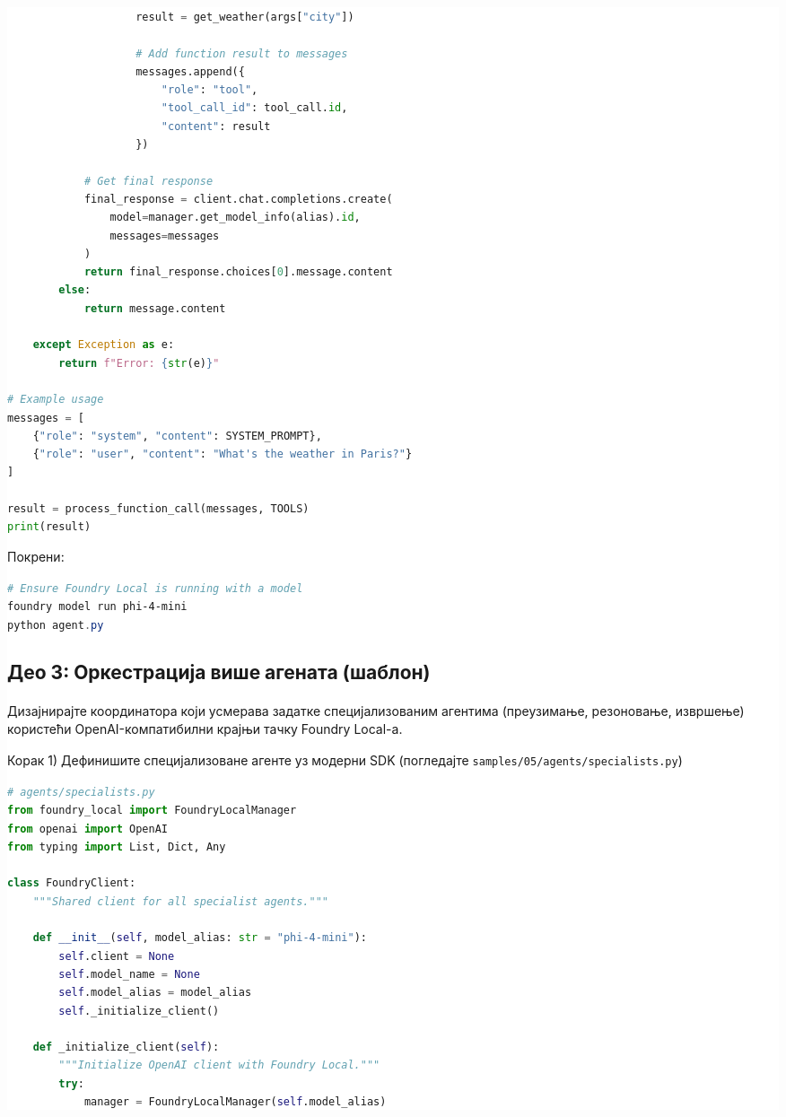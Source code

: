 ```python
                    result = get_weather(args["city"])
                    
                    # Add function result to messages
                    messages.append({
                        "role": "tool",
                        "tool_call_id": tool_call.id,
                        "content": result
                    })
            
            # Get final response
            final_response = client.chat.completions.create(
                model=manager.get_model_info(alias).id,
                messages=messages
            )
            return final_response.choices[0].message.content
        else:
            return message.content
            
    except Exception as e:
        return f"Error: {str(e)}"

# Example usage
messages = [
    {"role": "system", "content": SYSTEM_PROMPT},
    {"role": "user", "content": "What's the weather in Paris?"}
]

result = process_function_call(messages, TOOLS)
print(result)
```

Покрени:
```powershell
# Ensure Foundry Local is running with a model
foundry model run phi-4-mini
python agent.py
```

## Део 3: Оркестрација више агената (шаблон)

Дизајнирајте координатора који усмерава задатке специјализованим агентима (преузимање, резоновање, извршење) користећи OpenAI-компатибилни крајњи тачку Foundry Local-а.

Корак 1) Дефинишите специјализоване агенте уз модерни SDK (погледајте `samples/05/agents/specialists.py`)
```python
# agents/specialists.py
from foundry_local import FoundryLocalManager
from openai import OpenAI
from typing import List, Dict, Any

class FoundryClient:
    """Shared client for all specialist agents."""
    
    def __init__(self, model_alias: str = "phi-4-mini"):
        self.client = None
        self.model_name = None
        self.model_alias = model_alias
        self._initialize_client()
    
    def _initialize_client(self):
        """Initialize OpenAI client with Foundry Local."""
        try:
            manager = FoundryLocalManager(self.model_alias)
```